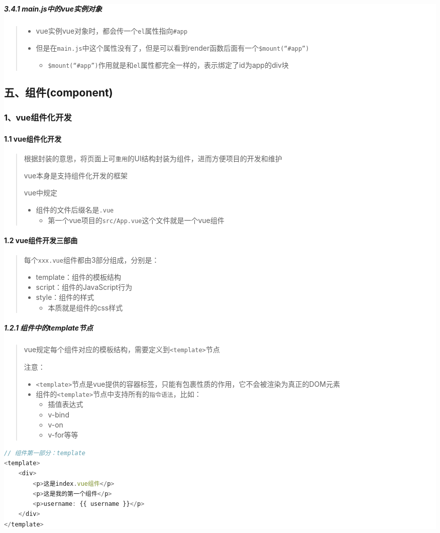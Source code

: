 ##### 3.4.1 main.js中的vue实例对象

> - vue实例vue对象时，都会传一个`el`属性指向`#app`
>
> - 但是在`main.js`中这个属性没有了，但是可以看到render函数后面有一个`$mount(“#app”)`
>     - `$mount(“#app”)`作用就是和`el`属性都完全一样的，表示绑定了id为app的div块

## 五、组件(component)

### 1、vue组件化开发

#### 1.1 vue组件化开发

> 根据封装的意思，将页面上可`重用`的UI结构封装为组件，进而方便项目的开发和维护
>
> vue本身是支持组件化开发的框架
>
> vue中规定
>
> - 组件的文件后缀名是`.vue`
>     - 第一个vue项目的`src/App.vue`这个文件就是一个vue组件

#### 1.2 vue组件开发三部曲

> 每个`xxx.vue`组件都由3部分组成，分别是：
>
> - template：组件的模板结构
> - script：组件的JavaScript行为
> - style：组件的样式
>     - 本质就是组件的css样式

##### 1.2.1 组件中的template节点

> vue规定每个组件对应的模板结构，需要定义到`<template>`节点
>
> 注意：
>
> - `<template>`节点是vue提供的容器标签，只能有包裹性质的作用，它不会被渲染为真正的DOM元素
> - 组件的`<template>`节点中支持所有的`指令语法`，比如：
>     - 插值表达式
>     - v-bind
>     - v-on
>     - v-for等等

```javascript
// 组件第一部分：template
<template>
    <div>
        <p>这是index.vue组件</p>
        <p>这是我的第一个组件</p>
        <p>username: {{ username }}</p>
    </div>
</template>
```
